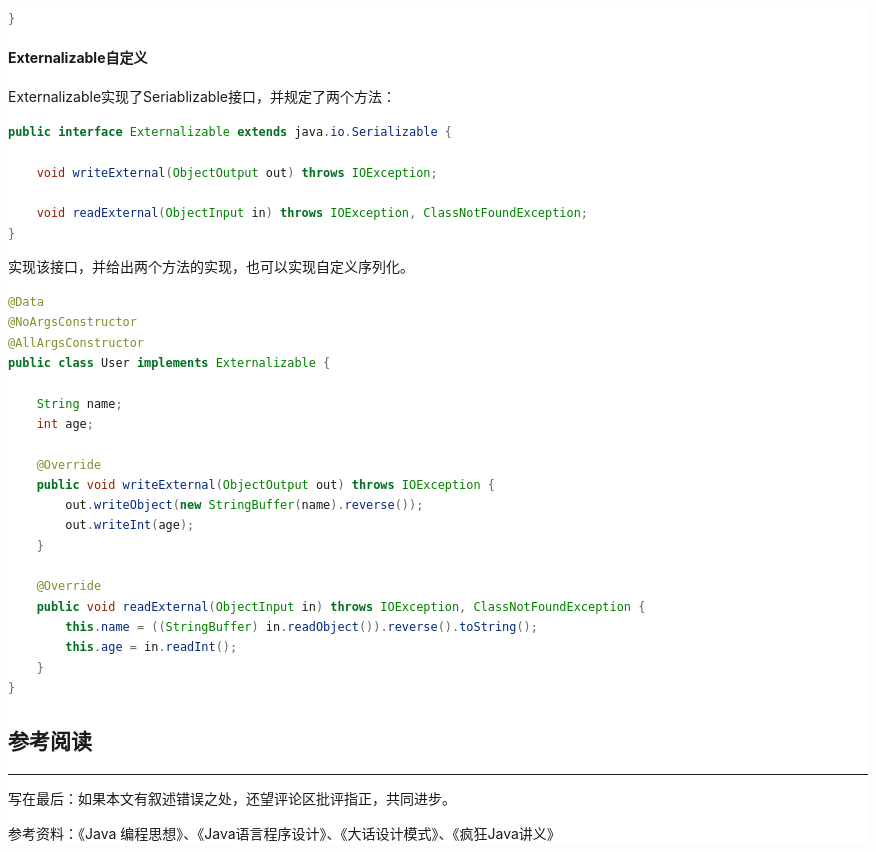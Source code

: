 ```java
}
```

#### Externalizable自定义

Externalizable实现了Seriablizable接口，并规定了两个方法：

```java
public interface Externalizable extends java.io.Serializable {

    void writeExternal(ObjectOutput out) throws IOException;

    void readExternal(ObjectInput in) throws IOException, ClassNotFoundException;
}

```

实现该接口，并给出两个方法的实现，也可以实现自定义序列化。

```java
@Data
@NoArgsConstructor
@AllArgsConstructor
public class User implements Externalizable {

    String name;
    int age;

    @Override
    public void writeExternal(ObjectOutput out) throws IOException {
        out.writeObject(new StringBuffer(name).reverse());
        out.writeInt(age);
    }

    @Override
    public void readExternal(ObjectInput in) throws IOException, ClassNotFoundException {
        this.name = ((StringBuffer) in.readObject()).reverse().toString();
        this.age = in.readInt();
    }
}
```

## 参考阅读

---

写在最后：如果本文有叙述错误之处，还望评论区批评指正，共同进步。

参考资料：《Java 编程思想》、《Java语言程序设计》、《大话设计模式》、《疯狂Java讲义》